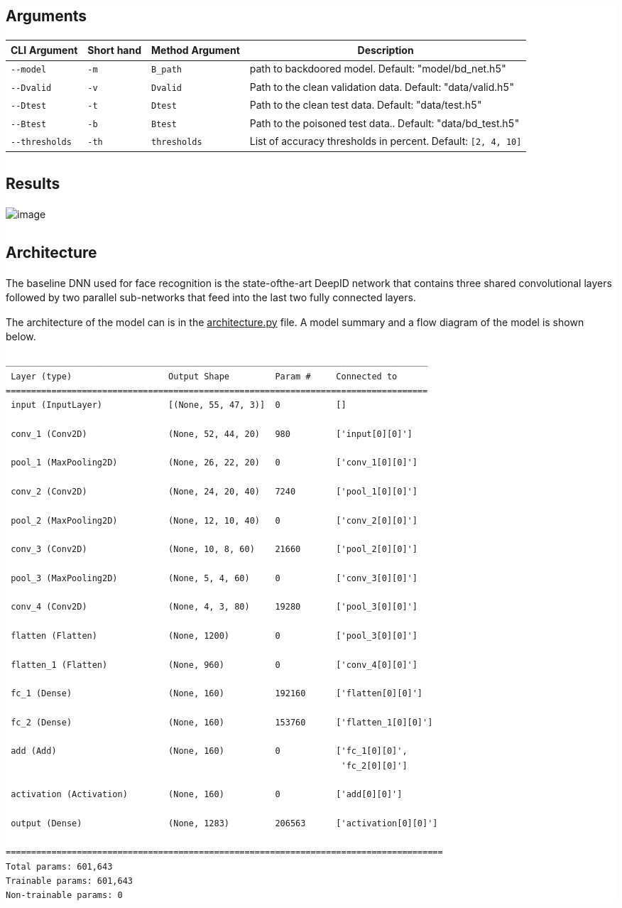 ## Arguments
| CLI Argument | Short hand | Method Argument | Description |
|---|---|---|---|
| `--model` | `-m` | `B_path` | path to backdoored model. Default: "model/bd_net.h5" |
| `--Dvalid` | `-v` | `Dvalid` | Path to the clean validation data. Default: "data/valid.h5" | 
| `--Dtest` | `-t` | `Dtest` | Path to the clean test data. Default: "data/test.h5" | 
| `--Btest` | `-b` | `Btest` | Path to the poisoned test data.. Default: "data/bd_test.h5" | 
| `--thresholds` | `-th` | `thresholds` | List of accuracy thresholds in percent. Default: `[2, 4, 10]`| 

## Results
![image](plot.png)

## Architecture
The baseline DNN used for face recognition is the state-ofthe-art DeepID network that contains three shared convolutional layers followed by two parallel sub-networks that feed into the last two fully connected layers.

The architecture of the model can is in the [architecture.py](architecture.py) file. A model summary and a flow diagram of the model is shown below.
```
___________________________________________________________________________________
 Layer (type)                   Output Shape         Param #     Connected to                     
===================================================================================
 input (InputLayer)             [(None, 55, 47, 3)]  0           []                               
                                                                                                  
 conv_1 (Conv2D)                (None, 52, 44, 20)   980         ['input[0][0]']                  
                                                                                                  
 pool_1 (MaxPooling2D)          (None, 26, 22, 20)   0           ['conv_1[0][0]']                 
                                                                                                  
 conv_2 (Conv2D)                (None, 24, 20, 40)   7240        ['pool_1[0][0]']                 
                                                                                                  
 pool_2 (MaxPooling2D)          (None, 12, 10, 40)   0           ['conv_2[0][0]']                 
                                                                                                  
 conv_3 (Conv2D)                (None, 10, 8, 60)    21660       ['pool_2[0][0]']                 
                                                                                                  
 pool_3 (MaxPooling2D)          (None, 5, 4, 60)     0           ['conv_3[0][0]']                 
                                                                                                  
 conv_4 (Conv2D)                (None, 4, 3, 80)     19280       ['pool_3[0][0]']                 
                                                                                                  
 flatten (Flatten)              (None, 1200)         0           ['pool_3[0][0]']                 
                                                                                                  
 flatten_1 (Flatten)            (None, 960)          0           ['conv_4[0][0]']                 
                                                                                                  
 fc_1 (Dense)                   (None, 160)          192160      ['flatten[0][0]']                
                                                                                                  
 fc_2 (Dense)                   (None, 160)          153760      ['flatten_1[0][0]']              
                                                                                                  
 add (Add)                      (None, 160)          0           ['fc_1[0][0]',      
                                                                  'fc_2[0][0]']                   
                                                                                                  
 activation (Activation)        (None, 160)          0           ['add[0][0]']                    
                                                                                                  
 output (Dense)                 (None, 1283)         206563      ['activation[0][0]']             
                                                                                                  
======================================================================================
Total params: 601,643
Trainable params: 601,643
Non-trainable params: 0
```